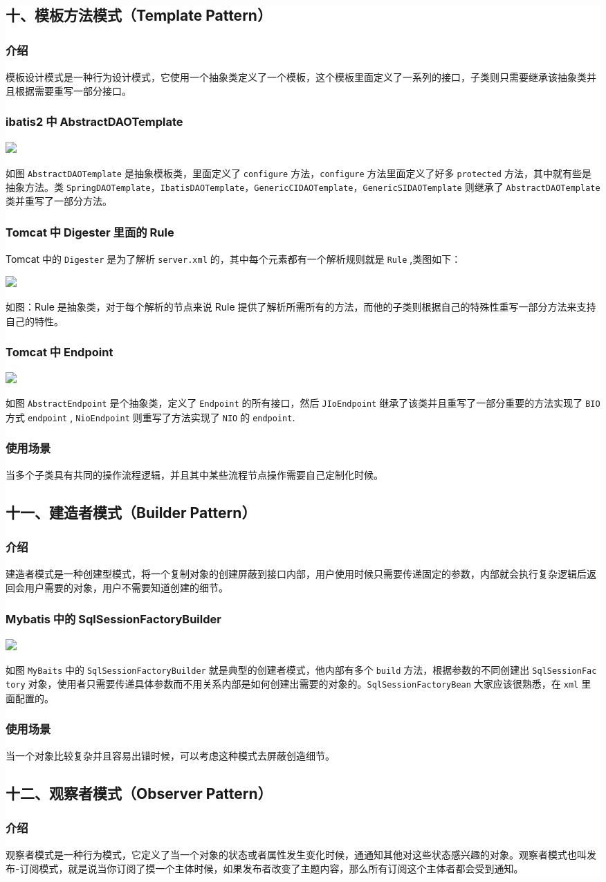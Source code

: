 
## 十、模板方法模式（Template Pattern）
### 介绍
模板设计模式是一种行为设计模式，它使用一个抽象类定义了一个模板，这个模板里面定义了一系列的接口，子类则只需要继承该抽象类并且根据需要重写一部分接口。

### ibatis2 中 AbstractDAOTemplate

![](http://114.116.184.67:81/images/designmodel/5879294-27b737718c1a71bc.png)

如图 `AbstractDAOTemplate` 是抽象模板类，里面定义了 `configure` 方法，`configure` 方法里面定义了好多 `protected` 方法，其中就有些是抽象方法。类 `SpringDAOTemplate`，`IbatisDAOTemplate`，`GenericCIDAOTemplate`，`GenericSIDAOTemplate` 则继承了 `AbstractDAOTemplate` 类并重写了一部分方法。

### Tomcat 中 Digester 里面的 Rule
Tomcat 中的 `Digester` 是为了解析 `server.xml` 的，其中每个元素都有一个解析规则就是 `Rule` ,类图如下：

![](http://114.116.184.67:81/images/designmodel/5879294-d5e4f335d709ab29.png)

如图：Rule 是抽象类，对于每个解析的节点来说 Rule 提供了解析所需所有的方法，而他的子类则根据自己的特殊性重写一部分方法来支持自己的特性。

### Tomcat 中 Endpoint

![](http://114.116.184.67:81/images/designmodel/5879294-bd4bb3f72e7da976.png)

如图 `AbstractEndpoint` 是个抽象类，定义了 `Endpoint` 的所有接口，然后 `JIoEndpoint` 继承了该类并且重写了一部分重要的方法实现了 `BIO` 方式 `endpoint` , `NioEndpoint` 则重写了方法实现了 `NIO` 的 `endpoint`.

### 使用场景
当多个子类具有共同的操作流程逻辑，并且其中某些流程节点操作需要自己定制化时候。

## 十一、建造者模式（Builder Pattern）
### 介绍
建造者模式是一种创建型模式，将一个复制对象的创建屏蔽到接口内部，用户使用时候只需要传递固定的参数，内部就会执行复杂逻辑后返回会用户需要的对象，用户不需要知道创建的细节。

### Mybatis 中的 SqlSessionFactoryBuilder

![](http://114.116.184.67:81/images/designmodel/5879294-96342ae1a578c8c6.png)

如图 `MyBaits` 中的 `SqlSessionFactoryBuilder` 就是典型的创建者模式，他内部有多个 `build` 方法，根据参数的不同创建出 `SqlSessionFactory` 对象，使用者只需要传递具体参数而不用关系内部是如何创建出需要的对象的。`SqlSessionFactoryBean` 大家应该很熟悉，在 `xml` 里面配置的。

### 使用场景
当一个对象比较复杂并且容易出错时候，可以考虑这种模式去屏蔽创造细节。

## 十二、观察者模式（Observer Pattern）
### 介绍
观察者模式是一种行为模式，它定义了当一个对象的状态或者属性发生变化时候，通通知其他对这些状态感兴趣的对象。观察者模式也叫发布-订阅模式，就是说当你订阅了摸一个主体时候，如果发布者改变了主题内容，那么所有订阅这个主体者都会受到通知。
